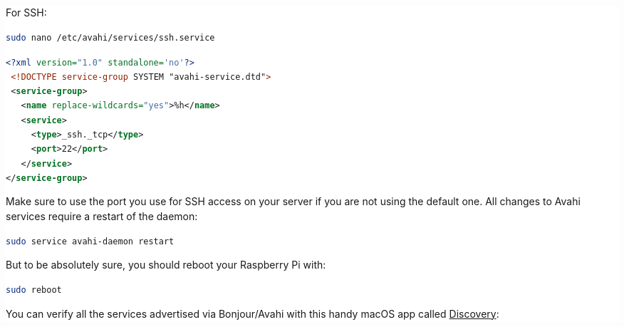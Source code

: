 For SSH:

```bash
sudo nano /etc/avahi/services/ssh.service
```

```xml
<?xml version="1.0" standalone='no'?>
 <!DOCTYPE service-group SYSTEM "avahi-service.dtd">
 <service-group>
   <name replace-wildcards="yes">%h</name>
   <service>
     <type>_ssh._tcp</type>
     <port>22</port>
   </service>
</service-group>
```

Make sure to use the port you use for SSH access on your server if you are not using the default one. All changes to Avahi services require a restart of the daemon:

```bash
sudo service avahi-daemon restart
```

But to be absolutely sure, you should reboot your Raspberry Pi with:

```bash
sudo reboot
```

You can verify all the services advertised via Bonjour/Avahi with this handy macOS app called [Discovery](http://www.tildesoft.com):
